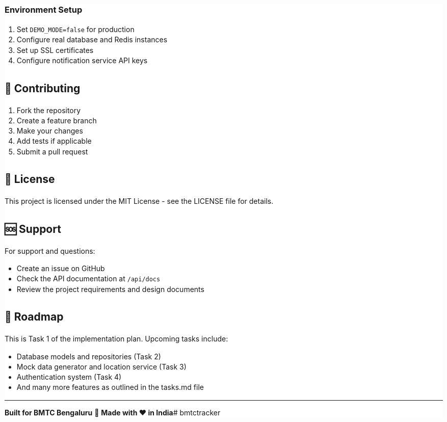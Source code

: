 ### Environment Setup

1. Set `DEMO_MODE=false` for production
2. Configure real database and Redis instances
3. Set up SSL certificates
4. Configure notification service API keys

## 🤝 Contributing

1. Fork the repository
2. Create a feature branch
3. Make your changes
4. Add tests if applicable
5. Submit a pull request

## 📄 License

This project is licensed under the MIT License - see the LICENSE file for details.

## 🆘 Support

For support and questions:
- Create an issue on GitHub
- Check the API documentation at `/api/docs`
- Review the project requirements and design documents

## 🎯 Roadmap

This is Task 1 of the implementation plan. Upcoming tasks include:
- Database models and repositories (Task 2)
- Mock data generator and location service (Task 3)
- Authentication system (Task 4)
- And many more features as outlined in the tasks.md file

---

**Built for BMTC Bengaluru** 🚌 **Made with ❤️ in India**# bmtctracker
